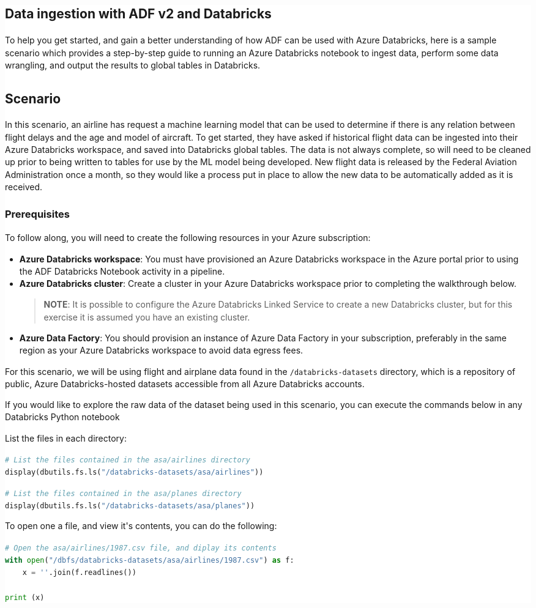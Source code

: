 ## Data ingestion with ADF v2 and Databricks

To help you get started, and gain a better understanding of how ADF can be used with Azure Databricks, here is a sample scenario which provides a step-by-step guide to running an Azure Databricks notebook to ingest data, perform some data wrangling, and output the results to global tables in Databricks.

## Scenario

In this scenario, an airline has request a machine learning model that can be used to determine if there is any relation between flight delays and the age and model of aircraft. To get started, they have asked if historical flight data can be ingested into their Azure Databricks workspace, and saved into Databricks global tables. The data is not always complete, so will need to be cleaned up prior to being written to tables for use by the ML model being developed. New flight data is released by the Federal Aviation Administration once a month, so they would like a process put in place to allow the new data to be automatically added as it is received.

### Prerequisites

To follow along, you will need to create the following resources in your Azure subscription:

- **Azure Databricks workspace**: You must have provisioned an Azure Databricks workspace in the Azure portal prior to using the ADF Databricks Notebook activity in a pipeline.
- **Azure Databricks cluster**: Create a cluster in your Azure Databricks workspace prior to completing the walkthrough below.
    > **NOTE**: It is possible to configure the Azure Databricks Linked Service to create a new Databricks cluster, but for this exercise it is assumed you have an existing cluster.
- **Azure Data Factory**: You should provision an instance of Azure Data Factory in your subscription, preferably in the same region as your Azure Databricks workspace to avoid data egress fees.

For this scenario, we will be using flight and airplane data found in the `/databricks-datasets` directory, which is a repository of public, Azure Databricks-hosted datasets accessible from all Azure Databricks accounts.

If you would like to explore the raw data of the dataset being used in this scenario, you can execute the commands below in any Databricks Python notebook

List the files in each directory:

```python
# List the files contained in the asa/airlines directory
display(dbutils.fs.ls("/databricks-datasets/asa/airlines"))
```

```python
# List the files contained in the asa/planes directory
display(dbutils.fs.ls("/databricks-datasets/asa/planes"))
```

To open one a file, and view it's contents, you can do the following:

```python
# Open the asa/airlines/1987.csv file, and diplay its contents
with open("/dbfs/databricks-datasets/asa/airlines/1987.csv") as f:
    x = ''.join(f.readlines())

print (x)
```
